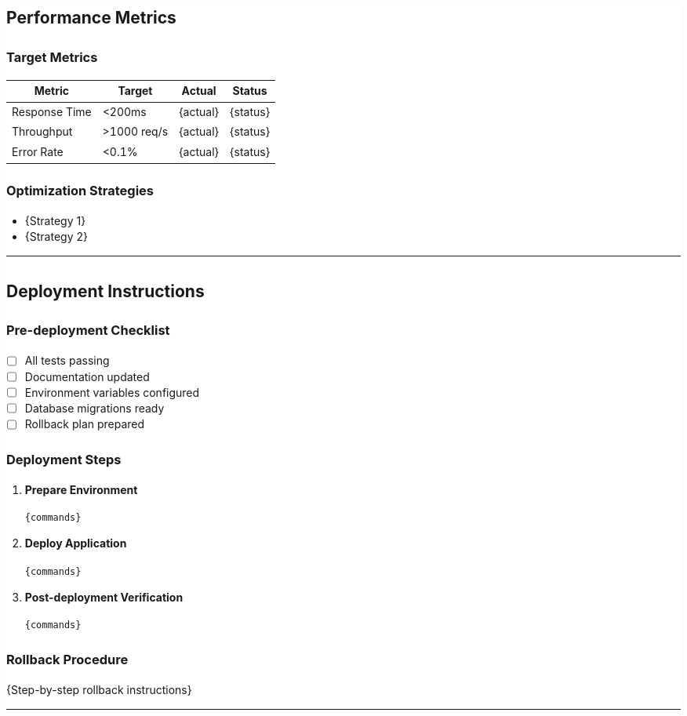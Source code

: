 
## Performance Metrics

### Target Metrics

| Metric        | Target      | Actual   | Status   |
| ------------- | ----------- | -------- | -------- |
| Response Time | <200ms      | {actual} | {status} |
| Throughput    | >1000 req/s | {actual} | {status} |
| Error Rate    | <0.1%       | {actual} | {status} |

### Optimization Strategies

- {Strategy 1}
- {Strategy 2}

---

## Deployment Instructions

### Pre-deployment Checklist

- [ ] All tests passing
- [ ] Documentation updated
- [ ] Environment variables configured
- [ ] Database migrations ready
- [ ] Rollback plan prepared

### Deployment Steps

1. **Prepare Environment**

   ```bash
   {commands}
   ```

2. **Deploy Application**

   ```bash
   {commands}
   ```

3. **Post-deployment Verification**
   ```bash
   {commands}
   ```

### Rollback Procedure

{Step-by-step rollback instructions}

---
